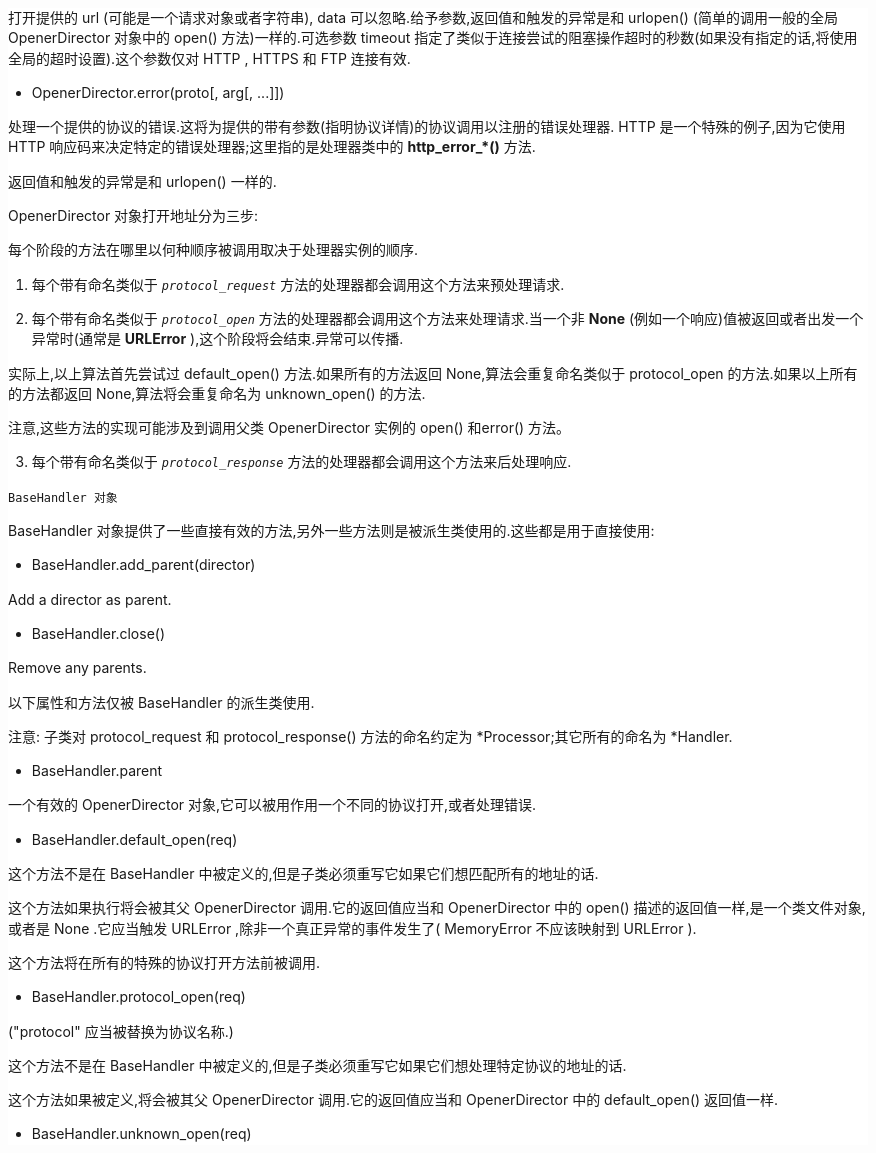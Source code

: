打开提供的 url (可能是一个请求对象或者字符串), data 可以忽略.给予参数,返回值和触发的异常是和 urlopen() (简单的调用一般的全局 OpenerDirector 对象中的 open() 方法)一样的.可选参数 timeout 指定了类似于连接尝试的阻塞操作超时的秒数(如果没有指定的话,将使用全局的超时设置).这个参数仅对 HTTP , HTTPS 和 FTP 连接有效.

- OpenerDirector.error(proto[, arg[, ...]])

处理一个提供的协议的错误.这将为提供的带有参数(指明协议详情)的协议调用以注册的错误处理器. HTTP 是一个特殊的例子,因为它使用 HTTP 响应码来决定特定的错误处理器;这里指的是处理器类中的 **http_error_*()** 方法.

返回值和触发的异常是和 urlopen() 一样的.

OpenerDirector 对象打开地址分为三步:

每个阶段的方法在哪里以何种顺序被调用取决于处理器实例的顺序.

  1. 每个带有命名类似于 *`protocol_request`* 方法的处理器都会调用这个方法来预处理请求.

  2. 每个带有命名类似于 *`protocol_open`* 方法的处理器都会调用这个方法来处理请求.当一个非 **None** (例如一个响应)值被返回或者出发一个异常时(通常是 **URLError** ),这个阶段将会结束.异常可以传播.

实际上,以上算法首先尝试过 default_open() 方法.如果所有的方法返回 None,算法会重复命名类似于 protocol_open 的方法.如果以上所有的方法都返回 None,算法将会重复命名为 unknown_open() 的方法.

注意,这些方法的实现可能涉及到调用父类 OpenerDirector 实例的 open() 和error() 方法。

  3. 每个带有命名类似于 *`protocol_response`* 方法的处理器都会调用这个方法来后处理响应.

    BaseHandler 对象

BaseHandler 对象提供了一些直接有效的方法,另外一些方法则是被派生类使用的.这些都是用于直接使用:

- BaseHandler.add_parent(director)

Add a director as parent.

- BaseHandler.close()

Remove any parents.

以下属性和方法仅被 BaseHandler 的派生类使用.

注意: 子类对 protocol_request 和 protocol_response() 方法的命名约定为 *Processor;其它所有的命名为 *Handler.

- BaseHandler.parent

一个有效的 OpenerDirector 对象,它可以被用作用一个不同的协议打开,或者处理错误.

- BaseHandler.default_open(req)

这个方法不是在 BaseHandler 中被定义的,但是子类必须重写它如果它们想匹配所有的地址的话.

这个方法如果执行将会被其父 OpenerDirector 调用.它的返回值应当和 OpenerDirector 中的 open() 描述的返回值一样,是一个类文件对象,或者是 None .它应当触发 URLError ,除非一个真正异常的事件发生了( MemoryError 不应该映射到 URLError ).

这个方法将在所有的特殊的协议打开方法前被调用.

- BaseHandler.protocol_open(req)

("protocol" 应当被替换为协议名称.)

这个方法不是在 BaseHandler 中被定义的,但是子类必须重写它如果它们想处理特定协议的地址的话.

这个方法如果被定义,将会被其父 OpenerDirector 调用.它的返回值应当和 OpenerDirector 中的 default_open() 返回值一样.

- BaseHandler.unknown_open(req)
